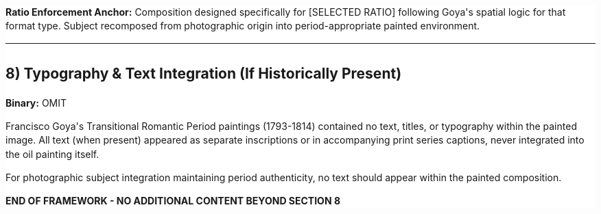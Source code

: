 **Ratio Enforcement Anchor:** Composition designed specifically for [SELECTED RATIO] following Goya's spatial logic for that format type. Subject recomposed from photographic origin into period-appropriate painted environment.

------

## 8) Typography & Text Integration (If Historically Present)

**Binary:** OMIT

Francisco Goya's Transitional Romantic Period paintings (1793-1814) contained no text, titles, or typography within the painted image. All text (when present) appeared as separate inscriptions or in accompanying print series captions, never integrated into the oil painting itself.

For photographic subject integration maintaining period authenticity, no text should appear within the painted composition.

**END OF FRAMEWORK - NO ADDITIONAL CONTENT BEYOND SECTION 8**
